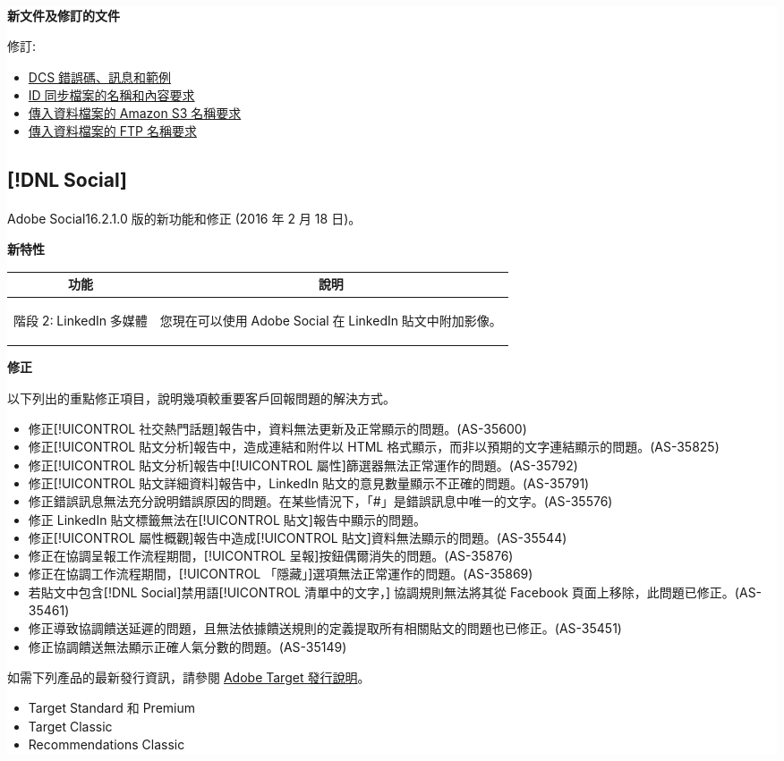 **新文件及修訂的文件**

修訂:

* [DCS 錯誤碼、訊息和範例](https://marketing.adobe.com/resources/help/en_US/aam/?f=dcs_error_codes.html)
* [ID 同步檔案的名稱和內容要求](https://marketing.adobe.com/resources/help/en_US/aam/?f=c_file_based_id_sync.html)
* [傳入資料檔案的 Amazon S3 名稱要求](https://marketing.adobe.com/resources/help/en_US/aam/?f=inbound-s3-filenames.html)
* [傳入資料檔案的 FTP 名稱要求](https://marketing.adobe.com/resources/help/en_US/aam/?f=inbound-ftp-filenames.html)

## [!DNL Social]

Adobe Social16.2.1.0 版的新功能和修正 (2016 年 2 月 18 日)。

**新特性**

<table id="table_191B769A5A8A405C87A34245BE6B1127"> 
 <thead> 
  <tr> 
   <th colname="col1" class="entry"> 功能 </th> 
   <th colname="col2" class="entry"> 說明 </th> 
  </tr> 
 </thead>
 <tbody> 
  <tr valign="top"> 
   <td colname="col1"> <p>階段 2: LinkedIn 多媒體 </p> </td> 
   <td colname="col2"> <p>您現在可以使用 <span class="keyword">Adobe Social</span> 在 LinkedIn 貼文中附加影像。 </p> </td> 
  </tr> 
 </tbody> 
</table>

**修正**

以下列出的重點修正項目，說明幾項較重要客戶回報問題的解決方式。

* 修正[!UICONTROL 社交熱門話題]報告中，資料無法更新及正常顯示的問題。(AS-35600)
* 修正[!UICONTROL 貼文分析]報告中，造成連結和附件以 HTML 格式顯示，而非以預期的文字連結顯示的問題。(AS-35825)
* 修正[!UICONTROL 貼文分析]報告中[!UICONTROL 屬性]篩選器無法正常運作的問題。(AS-35792)
* 修正[!UICONTROL 貼文詳細資料]報告中，LinkedIn 貼文的意見數量顯示不正確的問題。(AS-35791)
* 修正錯誤訊息無法充分說明錯誤原因的問題。在某些情況下，「#」是錯誤訊息中唯一的文字。(AS-35576)
* 修正 LinkedIn 貼文標籤無法在[!UICONTROL 貼文]報告中顯示的問題。
* 修正[!UICONTROL 屬性概觀]報告中造成[!UICONTROL 貼文]資料無法顯示的問題。(AS-35544)
* 修正在協調呈報工作流程期間，[!UICONTROL 呈報]按鈕偶爾消失的問題。(AS-35876)
* 修正在協調工作流程期間，[!UICONTROL 「隱藏」]選項無法正常運作的問題。(AS-35869)
* 若貼文中包含[!DNL  Social]禁用語[!UICONTROL 清單中的文字，] 協調規則無法將其從 Facebook 頁面上移除，此問題已修正。(AS-35461)
* 修正導致協調饋送延遲的問題，且無法依據饋送規則的定義提取所有相關貼文的問題也已修正。(AS-35451)
* 修正協調饋送無法顯示正確人氣分數的問題。(AS-35149)

如需下列產品的最新發行資訊，請參閱 [Adobe Target 發行說明](https://marketing.adobe.com/resources/help/en_US/target/rn/)。

* Target Standard 和 Premium
* Target Classic
* Recommendations Classic
